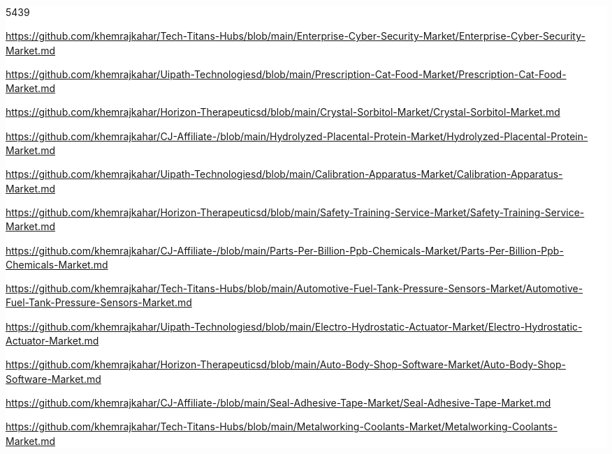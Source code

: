 5439</p><p><a href="https://github.com/khemrajkahar/Tech-Titans-Hubs/blob/main/Enterprise-Cyber-Security-Market/Enterprise-Cyber-Security-Market.md">https://github.com/khemrajkahar/Tech-Titans-Hubs/blob/main/Enterprise-Cyber-Security-Market/Enterprise-Cyber-Security-Market.md</a></p><p><a href="https://github.com/khemrajkahar/Uipath-Technologiesd/blob/main/Prescription-Cat-Food-Market/Prescription-Cat-Food-Market.md">https://github.com/khemrajkahar/Uipath-Technologiesd/blob/main/Prescription-Cat-Food-Market/Prescription-Cat-Food-Market.md</a></p><p><a href="https://github.com/khemrajkahar/Horizon-Therapeuticsd/blob/main/Crystal-Sorbitol-Market/Crystal-Sorbitol-Market.md">https://github.com/khemrajkahar/Horizon-Therapeuticsd/blob/main/Crystal-Sorbitol-Market/Crystal-Sorbitol-Market.md</a></p><p><a href="https://github.com/khemrajkahar/CJ-Affiliate-/blob/main/Hydrolyzed-Placental-Protein-Market/Hydrolyzed-Placental-Protein-Market.md">https://github.com/khemrajkahar/CJ-Affiliate-/blob/main/Hydrolyzed-Placental-Protein-Market/Hydrolyzed-Placental-Protein-Market.md</a></p><p><a href="https://github.com/khemrajkahar/Uipath-Technologiesd/blob/main/Calibration-Apparatus-Market/Calibration-Apparatus-Market.md">https://github.com/khemrajkahar/Uipath-Technologiesd/blob/main/Calibration-Apparatus-Market/Calibration-Apparatus-Market.md</a></p><p><a href="https://github.com/khemrajkahar/Horizon-Therapeuticsd/blob/main/Safety-Training-Service-Market/Safety-Training-Service-Market.md">https://github.com/khemrajkahar/Horizon-Therapeuticsd/blob/main/Safety-Training-Service-Market/Safety-Training-Service-Market.md</a></p><p><a href="https://github.com/khemrajkahar/CJ-Affiliate-/blob/main/Parts-Per-Billion-Ppb-Chemicals-Market/Parts-Per-Billion-Ppb-Chemicals-Market.md">https://github.com/khemrajkahar/CJ-Affiliate-/blob/main/Parts-Per-Billion-Ppb-Chemicals-Market/Parts-Per-Billion-Ppb-Chemicals-Market.md</a></p><p><a href="https://github.com/khemrajkahar/Tech-Titans-Hubs/blob/main/Automotive-Fuel-Tank-Pressure-Sensors-Market/Automotive-Fuel-Tank-Pressure-Sensors-Market.md">https://github.com/khemrajkahar/Tech-Titans-Hubs/blob/main/Automotive-Fuel-Tank-Pressure-Sensors-Market/Automotive-Fuel-Tank-Pressure-Sensors-Market.md</a></p><p><a href="https://github.com/khemrajkahar/Uipath-Technologiesd/blob/main/Electro-Hydrostatic-Actuator-Market/Electro-Hydrostatic-Actuator-Market.md">https://github.com/khemrajkahar/Uipath-Technologiesd/blob/main/Electro-Hydrostatic-Actuator-Market/Electro-Hydrostatic-Actuator-Market.md</a></p><p><a href="https://github.com/khemrajkahar/Horizon-Therapeuticsd/blob/main/Auto-Body-Shop-Software-Market/Auto-Body-Shop-Software-Market.md">https://github.com/khemrajkahar/Horizon-Therapeuticsd/blob/main/Auto-Body-Shop-Software-Market/Auto-Body-Shop-Software-Market.md</a></p><p><a href="https://github.com/khemrajkahar/CJ-Affiliate-/blob/main/Seal-Adhesive-Tape-Market/Seal-Adhesive-Tape-Market.md">https://github.com/khemrajkahar/CJ-Affiliate-/blob/main/Seal-Adhesive-Tape-Market/Seal-Adhesive-Tape-Market.md</a></p><p><a href="https://github.com/khemrajkahar/Tech-Titans-Hubs/blob/main/Metalworking-Coolants-Market/Metalworking-Coolants-Market.md">https://github.com/khemrajkahar/Tech-Titans-Hubs/blob/main/Metalworking-Coolants-Market/Metalworking-Coolants-Market.md</a></p>
